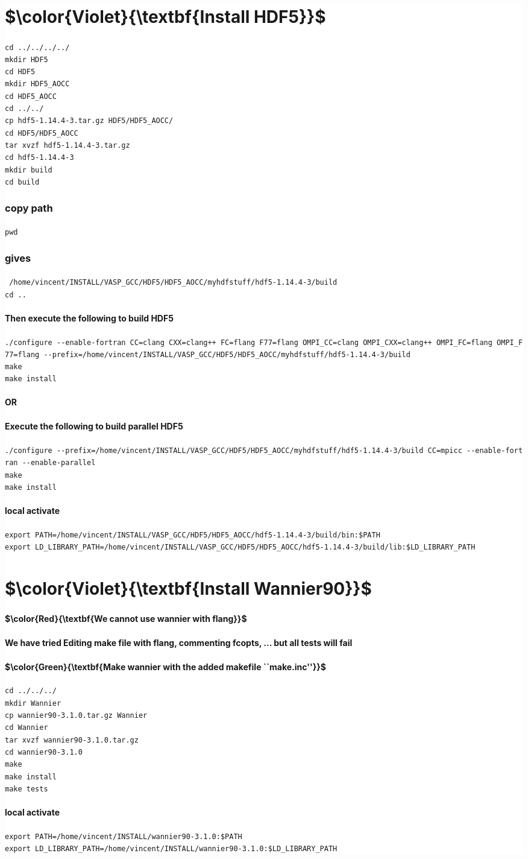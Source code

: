     
# $\color{Violet}{\textbf{Install HDF5}}$  
    cd ../../../../
    mkdir HDF5
    cd HDF5
    mkdir HDF5_AOCC
    cd HDF5_AOCC
    cd ../../
    cp hdf5-1.14.4-3.tar.gz HDF5/HDF5_AOCC/
    cd HDF5/HDF5_AOCC
    tar xvzf hdf5-1.14.4-3.tar.gz
    cd hdf5-1.14.4-3
    mkdir build
    cd build
        
### copy path
    pwd
### gives
     /home/vincent/INSTALL/VASP_GCC/HDF5/HDF5_AOCC/myhdfstuff/hdf5-1.14.4-3/build
    cd ..
#### Then execute the following to build HDF5
    ./configure --enable-fortran CC=clang CXX=clang++ FC=flang F77=flang OMPI_CC=clang OMPI_CXX=clang++ OMPI_FC=flang OMPI_F77=flang --prefix=/home/vincent/INSTALL/VASP_GCC/HDF5/HDF5_AOCC/myhdfstuff/hdf5-1.14.4-3/build
    make 
    make install
#### OR
#### Execute the following to build parallel HDF5
    ./configure --prefix=/home/vincent/INSTALL/VASP_GCC/HDF5/HDF5_AOCC/myhdfstuff/hdf5-1.14.4-3/build CC=mpicc --enable-fortran --enable-parallel
    make 
    make install
#### local activate
    export PATH=/home/vincent/INSTALL/VASP_GCC/HDF5/HDF5_AOCC/hdf5-1.14.4-3/build/bin:$PATH
    export LD_LIBRARY_PATH=/home/vincent/INSTALL/VASP_GCC/HDF5/HDF5_AOCC/hdf5-1.14.4-3/build/lib:$LD_LIBRARY_PATH

# $\color{Violet}{\textbf{Install Wannier90}}$  
#### $\color{Red}{\textbf{We cannot use wannier with flang}}$
#### We have tried Editing make file with flang, commenting fcopts, ... but all tests will fail
#### $\color{Green}{\textbf{Make wannier with the added makefile ``make.inc''}}$
    cd ../../../
    mkdir Wannier
    cp wannier90-3.1.0.tar.gz Wannier
    cd Wannier
    tar xvzf wannier90-3.1.0.tar.gz
    cd wannier90-3.1.0
    make
    make install
    make tests 
#### local activate
    export PATH=/home/vincent/INSTALL/wannier90-3.1.0:$PATH
    export LD_LIBRARY_PATH=/home/vincent/INSTALL/wannier90-3.1.0:$LD_LIBRARY_PATH